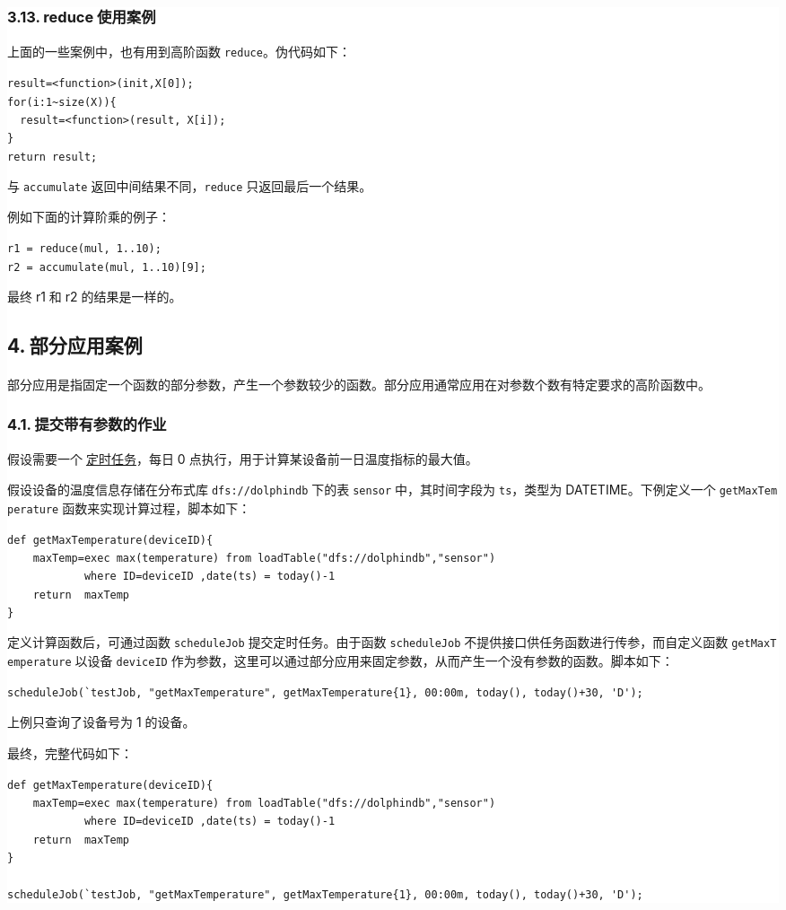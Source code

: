### 3.13. reduce 使用案例

上面的一些案例中，也有用到高阶函数 `reduce`。伪代码如下：

```
result=<function>(init,X[0]);
for(i:1~size(X)){
  result=<function>(result, X[i]);
}
return result;
```

与 `accumulate` 返回中间结果不同，`reduce` 只返回最后一个结果。

例如下面的计算阶乘的例子：

```
r1 = reduce(mul, 1..10);
r2 = accumulate(mul, 1..10)[9];
```

最终 r1 和 r2 的结果是一样的。

## 4. 部分应用案例

部分应用是指固定一个函数的部分参数，产生一个参数较少的函数。部分应用通常应用在对参数个数有特定要求的高阶函数中。

### 4.1. 提交带有参数的作业

假设需要一个 [定时任务](scheduledJob.html)，每日 0 点执行，用于计算某设备前一日温度指标的最大值。

假设设备的温度信息存储在分布式库 `dfs://dolphindb` 下的表 `sensor` 中，其时间字段为 `ts`，类型为 DATETIME。下例定义一个 `getMaxTemperature` 函数来实现计算过程，脚本如下：

```
def getMaxTemperature(deviceID){
    maxTemp=exec max(temperature) from loadTable("dfs://dolphindb","sensor")
            where ID=deviceID ,date(ts) = today()-1
    return  maxTemp
}
```

定义计算函数后，可通过函数 `scheduleJob` 提交定时任务。由于函数 `scheduleJob` 不提供接口供任务函数进行传参，而自定义函数 `getMaxTemperature` 以设备 `deviceID` 作为参数，这里可以通过部分应用来固定参数，从而产生一个没有参数的函数。脚本如下：

```
scheduleJob(`testJob, "getMaxTemperature", getMaxTemperature{1}, 00:00m, today(), today()+30, 'D');
```

上例只查询了设备号为 1 的设备。

最终，完整代码如下：

```
def getMaxTemperature(deviceID){
    maxTemp=exec max(temperature) from loadTable("dfs://dolphindb","sensor")
            where ID=deviceID ,date(ts) = today()-1
    return  maxTemp
}

scheduleJob(`testJob, "getMaxTemperature", getMaxTemperature{1}, 00:00m, today(), today()+30, 'D');
```
